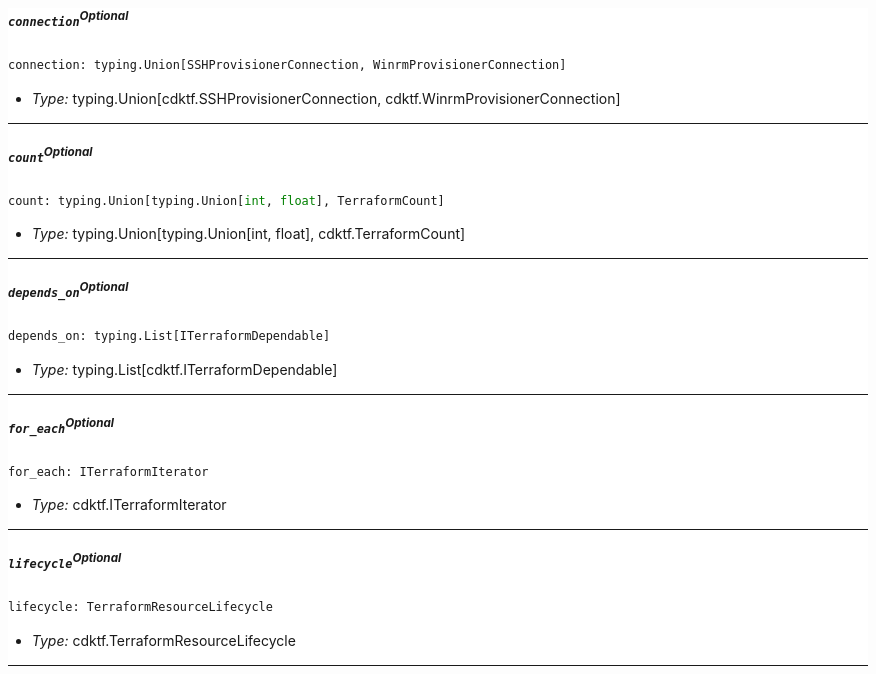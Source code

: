 
##### `connection`<sup>Optional</sup> <a name="connection" id="@skeptools/provider-zenduty.user.UserConfig.property.connection"></a>

```python
connection: typing.Union[SSHProvisionerConnection, WinrmProvisionerConnection]
```

- *Type:* typing.Union[cdktf.SSHProvisionerConnection, cdktf.WinrmProvisionerConnection]

---

##### `count`<sup>Optional</sup> <a name="count" id="@skeptools/provider-zenduty.user.UserConfig.property.count"></a>

```python
count: typing.Union[typing.Union[int, float], TerraformCount]
```

- *Type:* typing.Union[typing.Union[int, float], cdktf.TerraformCount]

---

##### `depends_on`<sup>Optional</sup> <a name="depends_on" id="@skeptools/provider-zenduty.user.UserConfig.property.dependsOn"></a>

```python
depends_on: typing.List[ITerraformDependable]
```

- *Type:* typing.List[cdktf.ITerraformDependable]

---

##### `for_each`<sup>Optional</sup> <a name="for_each" id="@skeptools/provider-zenduty.user.UserConfig.property.forEach"></a>

```python
for_each: ITerraformIterator
```

- *Type:* cdktf.ITerraformIterator

---

##### `lifecycle`<sup>Optional</sup> <a name="lifecycle" id="@skeptools/provider-zenduty.user.UserConfig.property.lifecycle"></a>

```python
lifecycle: TerraformResourceLifecycle
```

- *Type:* cdktf.TerraformResourceLifecycle

---
